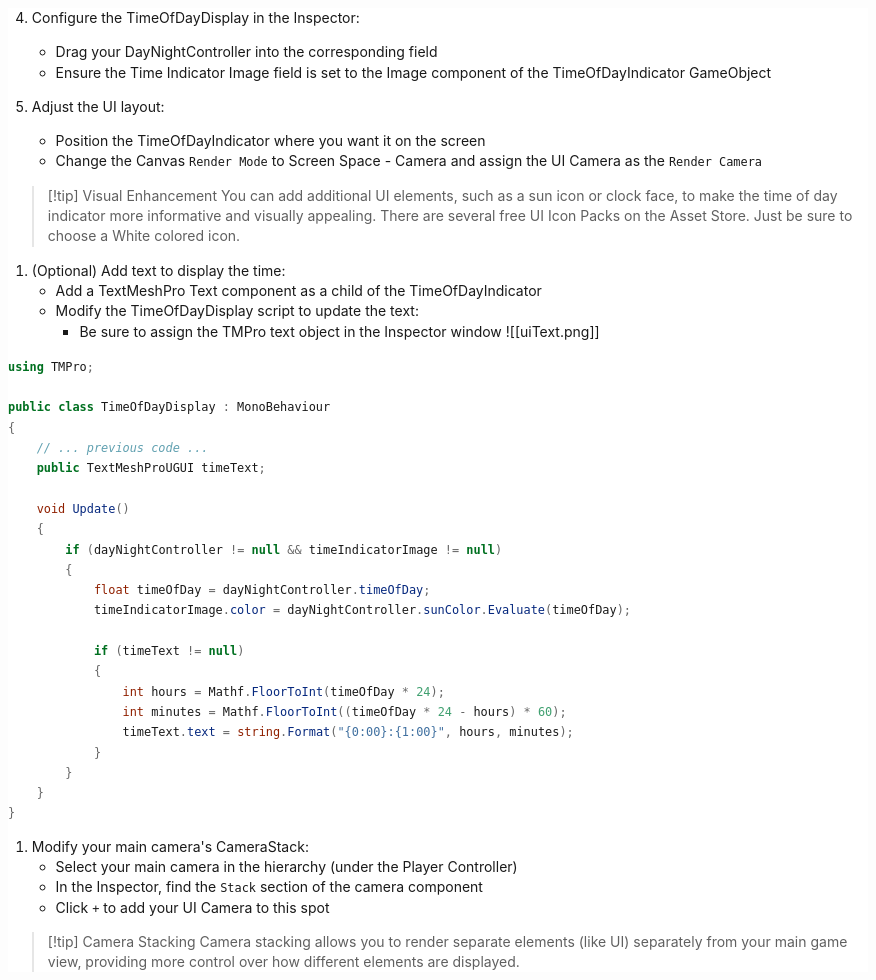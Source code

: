 4. Configure the TimeOfDayDisplay in the Inspector:
   - Drag your DayNightController into the corresponding field
   - Ensure the Time Indicator Image field is set to the Image component of the TimeOfDayIndicator GameObject

1. Adjust the UI layout:
   - Position the TimeOfDayIndicator where you want it on the screen
   - Change the Canvas `Render Mode` to Screen Space - Camera and assign the UI Camera as the `Render Camera`

> [!tip] Visual Enhancement
> You can add additional UI elements, such as a sun icon or clock face, to make the time of day indicator more informative and visually appealing. There are several free UI Icon Packs on the Asset Store. Just be sure to choose a White colored icon.

1. (Optional) Add text to display the time:
   - Add a TextMeshPro Text component as a child of the TimeOfDayIndicator
   - Modify the TimeOfDayDisplay script to update the text:
      - Be sure to assign the TMPro text object in the Inspector window
![[uiText.png]]

```csharp
using TMPro;

public class TimeOfDayDisplay : MonoBehaviour
{
    // ... previous code ...
	public TextMeshProUGUI timeText;

    void Update()
    {
        if (dayNightController != null && timeIndicatorImage != null)
        {
            float timeOfDay = dayNightController.timeOfDay;
            timeIndicatorImage.color = dayNightController.sunColor.Evaluate(timeOfDay);

            if (timeText != null)
            {
                int hours = Mathf.FloorToInt(timeOfDay * 24);
                int minutes = Mathf.FloorToInt((timeOfDay * 24 - hours) * 60);
                timeText.text = string.Format("{0:00}:{1:00}", hours, minutes);
            }
        }
    }
}
```

1. Modify your main camera's CameraStack:
   - Select your main camera in the hierarchy (under the Player Controller)
   - In the Inspector, find the `Stack` section of the camera component
   - Click `+` to add your UI Camera to this spot

> [!tip] Camera Stacking
> Camera stacking allows you to render separate elements (like UI) separately from your main game view, providing more control over how different elements are displayed.
